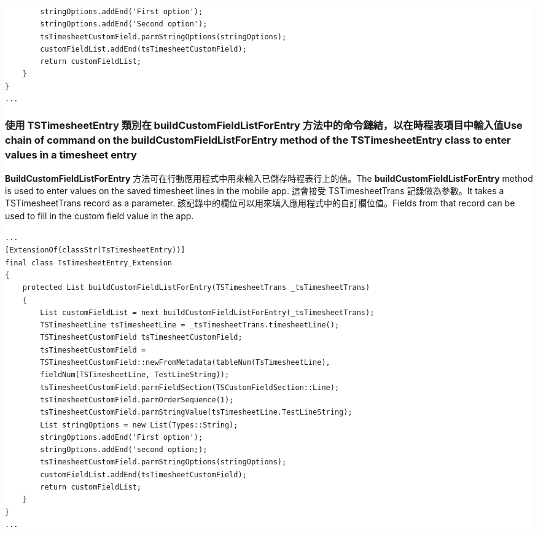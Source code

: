 ```xpp
        stringOptions.addEnd('First option');
        stringOptions.addEnd('Second option');
        tsTimesheetCustomField.parmStringOptions(stringOptions);
        customFieldList.addEnd(tsTimesheetCustomField);
        return customFieldList;
    }
}
...
```

### <a name="use-chain-of-command-on-the-buildcustomfieldlistforentry-method-of-the-tstimesheetentry-class-to-enter-values-in-a-timesheet-entry"></a><span data-ttu-id="a8719-229">使用 TSTimesheetEntry 類別在 buildCustomFieldListForEntry 方法中的命令鏈結，以在時程表項目中輸入值</span><span class="sxs-lookup"><span data-stu-id="a8719-229">Use chain of command on the buildCustomFieldListForEntry method of the TSTimesheetEntry class to enter values in a timesheet entry</span></span>

<span data-ttu-id="a8719-230">**BuildCustomFieldListForEntry** 方法可在行動應用程式中用來輸入已儲存時程表行上的值。</span><span class="sxs-lookup"><span data-stu-id="a8719-230">The **buildCustomFieldListForEntry** method is used to enter values on the saved timesheet lines in the mobile app.</span></span> <span data-ttu-id="a8719-231">這會接受 TSTimesheetTrans 記錄做為參數。</span><span class="sxs-lookup"><span data-stu-id="a8719-231">It takes a TSTimesheetTrans record as a parameter.</span></span> <span data-ttu-id="a8719-232">該記錄中的欄位可以用來填入應用程式中的自訂欄位值。</span><span class="sxs-lookup"><span data-stu-id="a8719-232">Fields from that record can be used to fill in the custom field value in the app.</span></span>

```xpp
...
[ExtensionOf(classStr(TsTimesheetEntry))]
final class TsTimesheetEntry_Extension
{
    protected List buildCustomFieldListForEntry(TSTimesheetTrans _tsTimesheetTrans)
    {
        List customFieldList = next buildCustomFieldListForEntry(_tsTimesheetTrans);
        TSTimesheetLine tsTimesheetLine = _tsTimesheetTrans.timesheetLine();
        TSTimesheetCustomField tsTimesheetCustomField;
        tsTimesheetCustomField =
        TSTimesheetCustomField::newFromMetadata(tableNum(TsTimesheetLine),
        fieldNum(TSTimesheetLine, TestLineString));
        tsTimesheetCustomField.parmFieldSection(TSCustomFieldSection::Line);
        tsTimesheetCustomField.parmOrderSequence(1);
        tsTimesheetCustomField.parmStringValue(tsTimesheetLine.TestLineString);
        List stringOptions = new List(Types::String);
        stringOptions.addEnd('First option');
        stringOptions.addEnd('second option;);
        tsTimesheetCustomField.parmStringOptions(stringOptions);
        customFieldList.addEnd(tsTimesheetCustomField);
        return customFieldList;
    }
}
...
```
